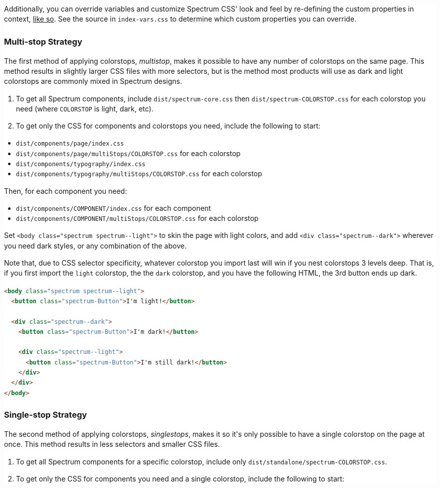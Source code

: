 Additionally, you can override variables and customize Spectrum CSS' look and feel by re-defining the custom properties in context, [like so](https://codepen.io/lazd/pen/ROvOPO). See the source in `index-vars.css` to determine which custom properties you can override.


### Multi-stop Strategy

The first method of applying colorstops, *multistop*, makes it possible to have any number of colorstops on the same page. This method results in slightly larger CSS files with more selectors, but is the method most products will use as dark and light colorstops are commonly mixed in Spectrum designs.

1. To get all Spectrum components, include `dist/spectrum-core.css` then `dist/spectrum-COLORSTOP.css` for each colorstop you need (where `COLORSTOP` is light, dark, etc).

2. To get only the CSS for components and colorstops you need, include the following to start:

* `dist/components/page/index.css`
* `dist/components/page/multiStops/COLORSTOP.css` for each colorstop
* `dist/components/typography/index.css`
* `dist/components/typography/multiStops/COLORSTOP.css` for each colorstop

Then, for each component you need:

* `dist/components/COMPONENT/index.css` for each component
* `dist/components/COMPONENT/multiStops/COLORSTOP.css` for each colorstop

Set `<body class="spectrum spectrum--light">` to skin the page with light colors, and add `<div class="spectrum--dark">` wherever you need dark styles, or any combination of the above.

Note that, due to CSS selector specificity, whatever colorstop you import last will win if you nest colorstops 3 levels deep. That is, if you first import the `light` colorstop, the the `dark` colorstop, and you have the following HTML, the 3rd button ends up dark.

```html
<body class="spectrum spectrum--light">
  <button class="spectrum-Button">I'm light!</button>

  <div class="spectrum--dark">
    <button class="spectrum-Button">I'm dark!</button>

    <div class="spectrum--light">
      <button class="spectrum-Button">I'm still dark!</button>
    </div>
  </div>
</body>
```

### Single-stop Strategy

The second method of applying colorstops, *singlestops*, makes it so it's only possible to have a single colorstop on the page at once. This method results in less selectors and smaller CSS files.

1. To get all Spectrum components for a specific colorstop, include only `dist/standalone/spectrum-COLORSTOP.css`.

2. To get only the CSS for components you need and a single colorstop, include the following to start:
